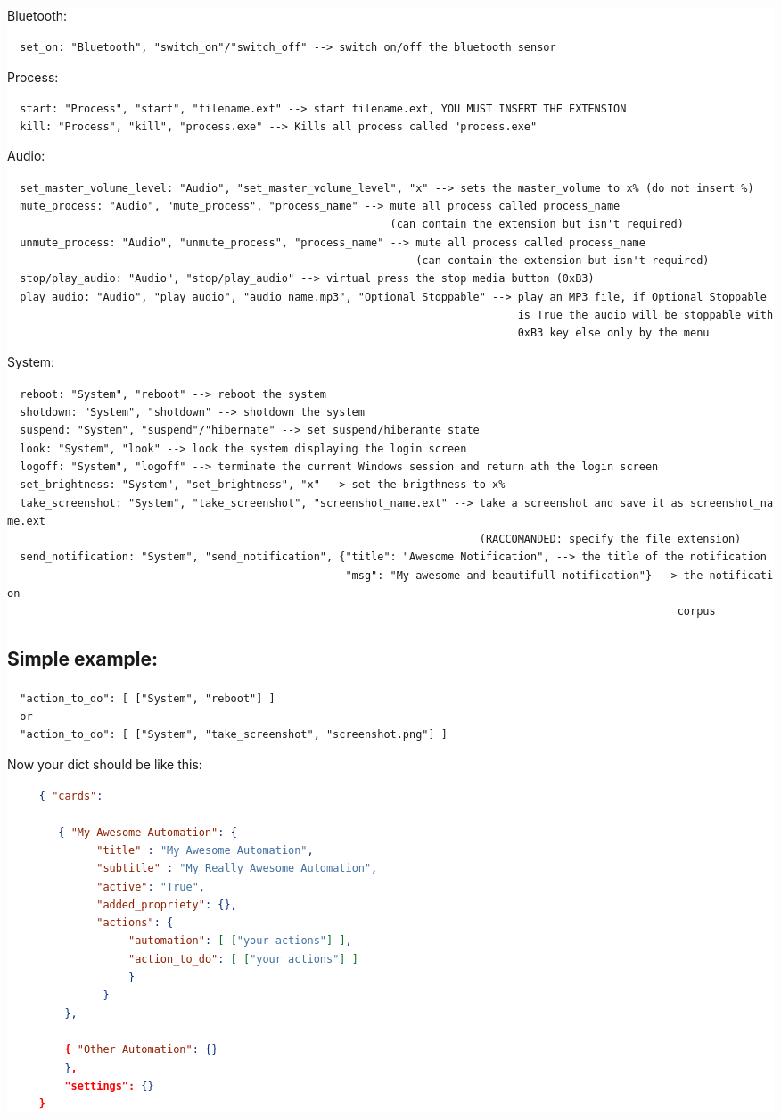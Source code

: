   Bluetooth:
  
      set_on: "Bluetooth", "switch_on"/"switch_off" --> switch on/off the bluetooth sensor
      
  Process:
  
      start: "Process", "start", "filename.ext" --> start filename.ext, YOU MUST INSERT THE EXTENSION
      kill: "Process", "kill", "process.exe" --> Kills all process called "process.exe"
      
  Audio:
  
      set_master_volume_level: "Audio", "set_master_volume_level", "x" --> sets the master_volume to x% (do not insert %)
      mute_process: "Audio", "mute_process", "process_name" --> mute all process called process_name 
                                                                (can contain the extension but isn't required)
      unmute_process: "Audio", "unmute_process", "process_name" --> mute all process called process_name 
                                                                    (can contain the extension but isn't required)
      stop/play_audio: "Audio", "stop/play_audio" --> virtual press the stop media button (0xB3)
      play_audio: "Audio", "play_audio", "audio_name.mp3", "Optional Stoppable" --> play an MP3 file, if Optional Stoppable
                                                                                    is True the audio will be stoppable with 
                                                                                    0xB3 key else only by the menu
      
  System:
  
      reboot: "System", "reboot" --> reboot the system
      shotdown: "System", "shotdown" --> shotdown the system
      suspend: "System", "suspend"/"hibernate" --> set suspend/hiberante state
      look: "System", "look" --> look the system displaying the login screen
      logoff: "System", "logoff" --> terminate the current Windows session and return ath the login screen
      set_brightness: "System", "set_brightness", "x" --> set the brigthness to x%
      take_screenshot: "System", "take_screenshot", "screenshot_name.ext" --> take a screenshot and save it as screenshot_name.ext
                                                                              (RACCOMANDED: specify the file extension)
      send_notification: "System", "send_notification", {"title": "Awesome Notification", --> the title of the notification
                                                         "msg": "My awesome and beautifull notification"} --> the notification
                                                                                                             corpus
                                                                                                             
  ## Simple example:      
   
      "action_to_do": [ ["System", "reboot"] ]
      or
      "action_to_do": [ ["System", "take_screenshot", "screenshot.png"] ]
      
      
  Now your dict should be like this:
  
  ```json
       { "cards":   
       
          { "My Awesome Automation": {
                "title" : "My Awesome Automation",
                "subtitle" : "My Really Awesome Automation",
                "active": "True",
                "added_propriety": {},
                "actions": {
                     "automation": [ ["your actions"] ],
                     "action_to_do": [ ["your actions"] ]
                     }
                 }
           },
           
           { "Other Automation": {}
           },
           "settings": {}
       }
  ```
